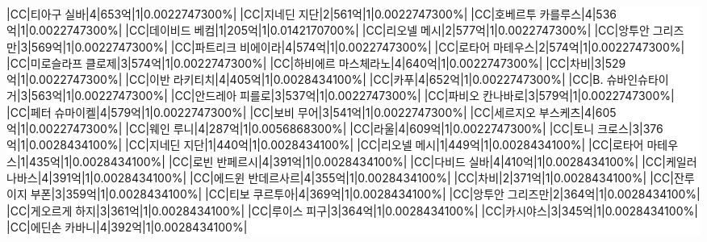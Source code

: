 |CC|티아구 실바|4|653억|1|0.0022747300%|
|CC|지네딘 지단|2|561억|1|0.0022747300%|
|CC|호베르투 카를루스|4|536억|1|0.0022747300%|
|CC|데이비드 베컴|1|205억|1|0.0142170700%|
|CC|리오넬 메시|2|577억|1|0.0022747300%|
|CC|앙투안 그리즈만|3|569억|1|0.0022747300%|
|CC|파트리크 비에이라|4|574억|1|0.0022747300%|
|CC|로타어 마테우스|2|574억|1|0.0022747300%|
|CC|미로슬라프 클로제|3|574억|1|0.0022747300%|
|CC|하비에르 마스체라노|4|640억|1|0.0022747300%|
|CC|차비|3|529억|1|0.0022747300%|
|CC|이반 라키티치|4|405억|1|0.0028434100%|
|CC|카푸|4|652억|1|0.0022747300%|
|CC|B. 슈바인슈타이거|3|563억|1|0.0022747300%|
|CC|안드레아 피를로|3|537억|1|0.0022747300%|
|CC|파비오 칸나바로|3|579억|1|0.0022747300%|
|CC|페터 슈마이켈|4|579억|1|0.0022747300%|
|CC|보비 무어|3|541억|1|0.0022747300%|
|CC|세르지오 부스케츠|4|605억|1|0.0022747300%|
|CC|웨인 루니|4|287억|1|0.0056868300%|
|CC|라울|4|609억|1|0.0022747300%|
|CC|토니 크로스|3|376억|1|0.0028434100%|
|CC|지네딘 지단|1|440억|1|0.0028434100%|
|CC|리오넬 메시|1|449억|1|0.0028434100%|
|CC|로타어 마테우스|1|435억|1|0.0028434100%|
|CC|로빈 반페르시|4|391억|1|0.0028434100%|
|CC|다비드 실바|4|410억|1|0.0028434100%|
|CC|케일러 나바스|4|391억|1|0.0028434100%|
|CC|에드윈 반데르사르|4|355억|1|0.0028434100%|
|CC|차비|2|371억|1|0.0028434100%|
|CC|잔루이지 부폰|3|359억|1|0.0028434100%|
|CC|티보 쿠르투아|4|369억|1|0.0028434100%|
|CC|앙투안 그리즈만|2|364억|1|0.0028434100%|
|CC|게오르게 하지|3|361억|1|0.0028434100%|
|CC|루이스 피구|3|364억|1|0.0028434100%|
|CC|카시야스|3|345억|1|0.0028434100%|
|CC|에딘손 카바니|4|392억|1|0.0028434100%|